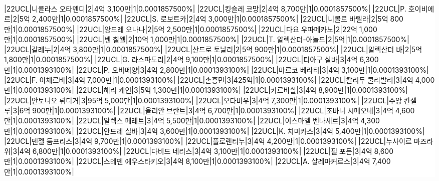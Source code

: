 |22UCL|니콜라스 오타멘디|2|4억 3,100만|1|0.0001857500%|
|22UCL|킹슬레 코망|2|4억 8,700만|1|0.0001857500%|
|22UCL|P. 호이비에르|2|5억 2,400만|1|0.0001857500%|
|22UCL|S. 로보트카|2|4억 3,000만|1|0.0001857500%|
|22UCL|니콜로 바렐라|2|5억 800만|1|0.0001857500%|
|22UCL|앙드레 오나나|2|5억 2,500만|1|0.0001857500%|
|22UCL|다요 우파메카노|2|22억 1,000만|1|0.0001857500%|
|22UCL|벤 칠웰|2|10억 1,000만|1|0.0001857500%|
|22UCL|T. 알렉산더-아놀드|2|5억|1|0.0001857500%|
|22UCL|갈레누|2|4억 3,800만|1|0.0001857500%|
|22UCL|산드로 토날리|2|5억 900만|1|0.0001857500%|
|22UCL|알렉산더 바|2|5억 1,800만|1|0.0001857500%|
|22UCL|G. 라스파도리|2|4억 9,100만|1|0.0001857500%|
|22UCL|티아구 실바|3|4억 6,300만|1|0.0001393100%|
|22UCL|P. 오바메양|3|4억 2,800만|1|0.0001393100%|
|22UCL|마르코 베라티|3|4억 3,100만|1|0.0001393100%|
|22UCL|F. 아체르비|3|4억 7,000만|1|0.0001393100%|
|22UCL|손흥민|3|425억|1|0.0001393100%|
|22UCL|칼리두 쿨리발리|3|4억 4,000만|1|0.0001393100%|
|22UCL|해리 케인|3|5억 1,300만|1|0.0001393100%|
|22UCL|카르바할|3|4억 8,900만|1|0.0001393100%|
|22UCL|안토니오 뤼디거|3|95억 5,000만|1|0.0001393100%|
|22UCL|오타비우|3|4억 7,300만|1|0.0001393100%|
|22UCL|주앙 칸셀루|3|6억 900만|1|0.0001393100%|
|22UCL|율리안 브란트|3|4억 6,700만|1|0.0001393100%|
|22UCL|조바니 시메오네|3|4억 4,600만|1|0.0001393100%|
|22UCL|알렉스 메레트|3|4억 5,500만|1|0.0001393100%|
|22UCL|이스마엘 벤나세르|3|4억 4,300만|1|0.0001393100%|
|22UCL|안드레 실바|3|4억 3,600만|1|0.0001393100%|
|22UCL|K. 치미카스|3|4억 5,400만|1|0.0001393100%|
|22UCL|덴젤 둠프리스|3|4억 9,700만|1|0.0001393100%|
|22UCL|플로렌티누|3|4억 4,200만|1|0.0001393100%|
|22UCL|누사이르 마즈라위|3|4억 6,800만|1|0.0001393100%|
|22UCL|다비드 네리스|3|4억 3,100만|1|0.0001393100%|
|22UCL|필 포든|3|4억 8,600만|1|0.0001393100%|
|22UCL|스테펜 에우스타키오|3|4억 8,100만|1|0.0001393100%|
|22UCL|A. 살레마커르스|3|4억 7,400만|1|0.0001393100%|